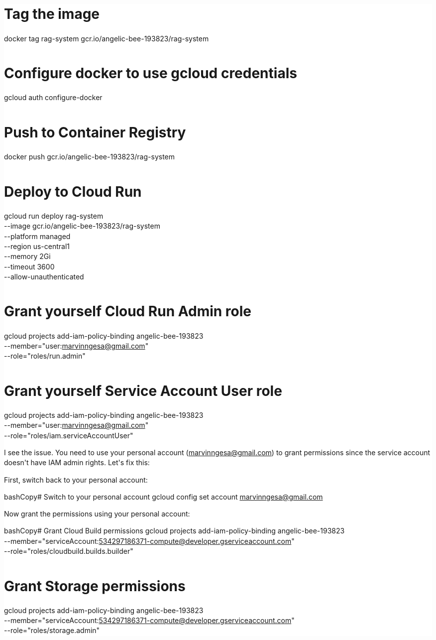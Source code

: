 # Tag the image
docker tag rag-system gcr.io/angelic-bee-193823/rag-system

# Configure docker to use gcloud credentials
gcloud auth configure-docker

# Push to Container Registry
docker push gcr.io/angelic-bee-193823/rag-system

# Deploy to Cloud Run
gcloud run deploy rag-system \
    --image gcr.io/angelic-bee-193823/rag-system \
    --platform managed \
    --region us-central1 \
    --memory 2Gi \
    --timeout 3600 \
    --allow-unauthenticated
    
    
    
# Grant yourself Cloud Run Admin role
gcloud projects add-iam-policy-binding angelic-bee-193823 \
    --member="user:marvinngesa@gmail.com" \
    --role="roles/run.admin"

# Grant yourself Service Account User role
gcloud projects add-iam-policy-binding angelic-bee-193823 \
    --member="user:marvinngesa@gmail.com" \
    --role="roles/iam.serviceAccountUser"



I see the issue. You need to use your personal account (marvinngesa@gmail.com) to grant permissions since the service account doesn't have IAM admin rights. Let's fix this:

First, switch back to your personal account:

bashCopy# Switch to your personal account
gcloud config set account marvinngesa@gmail.com

Now grant the permissions using your personal account:

bashCopy# Grant Cloud Build permissions
gcloud projects add-iam-policy-binding angelic-bee-193823 \
    --member="serviceAccount:534297186371-compute@developer.gserviceaccount.com" \
    --role="roles/cloudbuild.builds.builder"

# Grant Storage permissions
gcloud projects add-iam-policy-binding angelic-bee-193823 \
    --member="serviceAccount:534297186371-compute@developer.gserviceaccount.com" \
    --role="roles/storage.admin"
